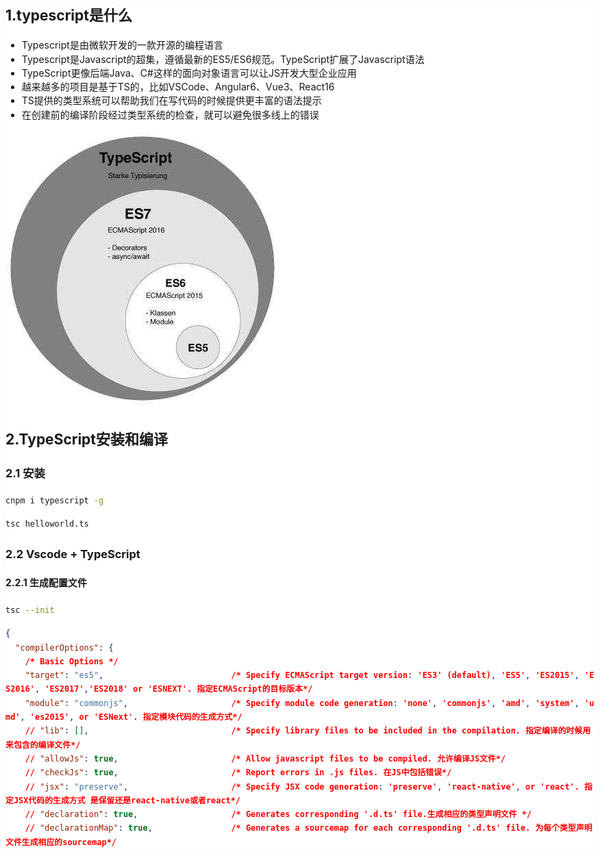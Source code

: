 ## 1.typescript是什么
- Typescript是由微软开发的一款开源的编程语言
- Typescript是Javascript的超集，遵循最新的ES5/ES6规范。TypeScript扩展了Javascript语法
- TypeScript更像后端Java、C#这样的面向对象语言可以让JS开发大型企业应用
- 越来越多的项目是基于TS的，比如VSCode、Angular6、Vue3、React16
- TS提供的类型系统可以帮助我们在写代码的时候提供更丰富的语法提示
- 在创建前的编译阶段经过类型系统的检查，就可以避免很多线上的错误

![](/public/images/typescript.jpg)

## 2.TypeScript安装和编译
### 2.1 安装
```sh
cnpm i typescript -g
```
```sh
tsc helloworld.ts
```
### 2.2 Vscode + TypeScript
#### 2.2.1 生成配置文件
```sh
tsc --init
```
```json
{
  "compilerOptions": {
    /* Basic Options */
    "target": "es5",                          /* Specify ECMAScript target version: 'ES3' (default), 'ES5', 'ES2015', 'ES2016', 'ES2017','ES2018' or 'ESNEXT'. 指定ECMAScript的目标版本*/
    "module": "commonjs",                     /* Specify module code generation: 'none', 'commonjs', 'amd', 'system', 'umd', 'es2015', or 'ESNext'. 指定模块代码的生成方式*/
    // "lib": [],                             /* Specify library files to be included in the compilation. 指定编译的时候用来包含的编译文件*/
    // "allowJs": true,                       /* Allow javascript files to be compiled. 允许编译JS文件*/
    // "checkJs": true,                       /* Report errors in .js files. 在JS中包括错误*/
    // "jsx": "preserve",                     /* Specify JSX code generation: 'preserve', 'react-native', or 'react'. 指定JSX代码的生成方式 是保留还是react-native或者react*/
    // "declaration": true,                   /* Generates corresponding '.d.ts' file.生成相应的类型声明文件 */
    // "declarationMap": true,                /* Generates a sourcemap for each corresponding '.d.ts' file. 为每个类型声明文件生成相应的sourcemap*/
```